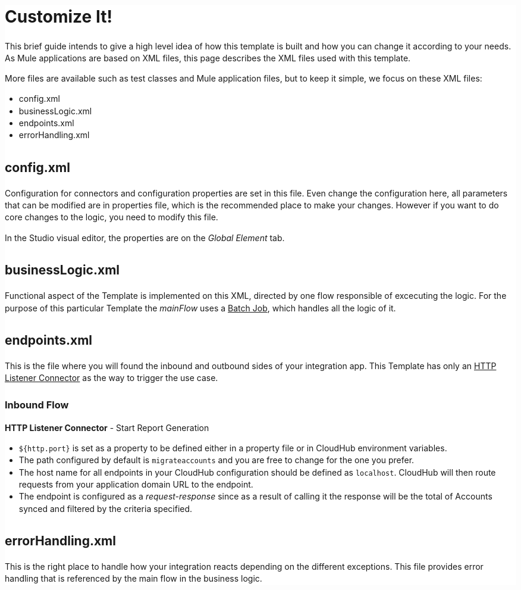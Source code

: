 
# Customize It!
This brief guide intends to give a high level idea of how this template is built and how you can change it according to your needs.
As Mule applications are based on XML files, this page describes the XML files used with this template.

More files are available such as test classes and Mule application files, but to keep it simple, we focus on these XML files:

* config.xml
* businessLogic.xml
* endpoints.xml
* errorHandling.xml


## config.xml
Configuration for connectors and configuration properties are set in this file. Even change the configuration here, all parameters that can be modified are in properties file, which is the recommended place to make your changes. However if you want to do core changes to the logic, you need to modify this file.

In the Studio visual editor, the properties are on the *Global Element* tab.


## businessLogic.xml
Functional aspect of the Template is implemented on this XML, directed by one flow responsible of excecuting the logic.
For the purpose of this particular Template the *mainFlow* uses a [Batch Job](http://www.mulesoft.org/documentation/display/current/Batch+Processing), which handles all the logic of it.



## endpoints.xml
This is the file where you will found the inbound and outbound sides of your integration app.
This Template has only an [HTTP Listener Connector](http://www.mulesoft.org/documentation/display/current/HTTP+Listener+Connector) as the way to trigger the use case.

### Inbound Flow
**HTTP Listener Connector** - Start Report Generation

+ `${http.port}` is set as a property to be defined either in a property file or in CloudHub environment variables.
+ The path configured by default is `migrateaccounts` and you are free to change for the one you prefer.
+ The host name for all endpoints in your CloudHub configuration should be defined as `localhost`. CloudHub will then route requests from your application domain URL to the endpoint.
+ The endpoint is configured as a *request-response* since as a result of calling it the response will be the total of Accounts synced and filtered by the criteria specified.



## errorHandling.xml
This is the right place to handle how your integration reacts depending on the different exceptions. 
This file provides error handling that is referenced by the main flow in the business logic.




